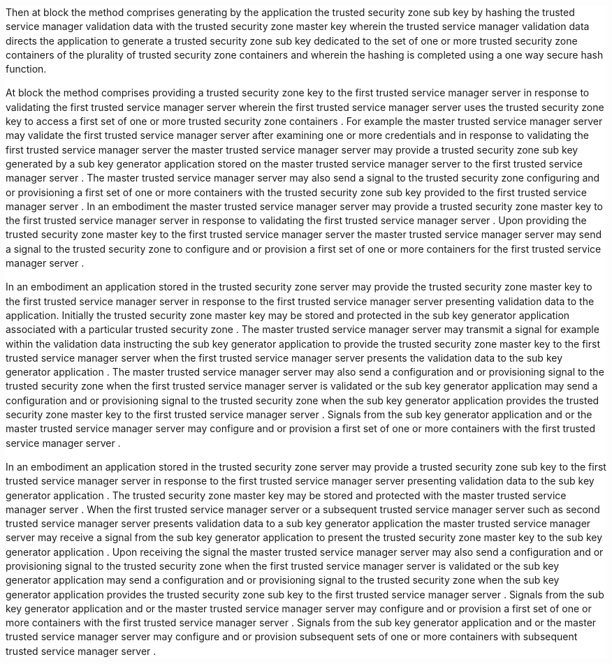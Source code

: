 Then at block the method comprises generating by the application the trusted security zone sub key by hashing the trusted service manager validation data with the trusted security zone master key wherein the trusted service manager validation data directs the application to generate a trusted security zone sub key dedicated to the set of one or more trusted security zone containers of the plurality of trusted security zone containers and wherein the hashing is completed using a one way secure hash function.

At block the method comprises providing a trusted security zone key to the first trusted service manager server in response to validating the first trusted service manager server wherein the first trusted service manager server uses the trusted security zone key to access a first set of one or more trusted security zone containers . For example the master trusted service manager server may validate the first trusted service manager server after examining one or more credentials and in response to validating the first trusted service manager server the master trusted service manager server may provide a trusted security zone sub key generated by a sub key generator application stored on the master trusted service manager server to the first trusted service manager server . The master trusted service manager server may also send a signal to the trusted security zone configuring and or provisioning a first set of one or more containers with the trusted security zone sub key provided to the first trusted service manager server . In an embodiment the master trusted service manager server may provide a trusted security zone master key to the first trusted service manager server in response to validating the first trusted service manager server . Upon providing the trusted security zone master key to the first trusted service manager server the master trusted service manager server may send a signal to the trusted security zone to configure and or provision a first set of one or more containers for the first trusted service manager server .

In an embodiment an application stored in the trusted security zone server may provide the trusted security zone master key to the first trusted service manager server in response to the first trusted service manager server presenting validation data to the application. Initially the trusted security zone master key may be stored and protected in the sub key generator application associated with a particular trusted security zone . The master trusted service manager server may transmit a signal for example within the validation data instructing the sub key generator application to provide the trusted security zone master key to the first trusted service manager server when the first trusted service manager server presents the validation data to the sub key generator application . The master trusted service manager server may also send a configuration and or provisioning signal to the trusted security zone when the first trusted service manager server is validated or the sub key generator application may send a configuration and or provisioning signal to the trusted security zone when the sub key generator application provides the trusted security zone master key to the first trusted service manager server . Signals from the sub key generator application and or the master trusted service manager server may configure and or provision a first set of one or more containers with the first trusted service manager server .

In an embodiment an application stored in the trusted security zone server may provide a trusted security zone sub key to the first trusted service manager server in response to the first trusted service manager server presenting validation data to the sub key generator application . The trusted security zone master key may be stored and protected with the master trusted service manager server . When the first trusted service manager server or a subsequent trusted service manager server such as second trusted service manager server presents validation data to a sub key generator application the master trusted service manager server may receive a signal from the sub key generator application to present the trusted security zone master key to the sub key generator application . Upon receiving the signal the master trusted service manager server may also send a configuration and or provisioning signal to the trusted security zone when the first trusted service manager server is validated or the sub key generator application may send a configuration and or provisioning signal to the trusted security zone when the sub key generator application provides the trusted security zone sub key to the first trusted service manager server . Signals from the sub key generator application and or the master trusted service manager server may configure and or provision a first set of one or more containers with the first trusted service manager server . Signals from the sub key generator application and or the master trusted service manager server may configure and or provision subsequent sets of one or more containers with subsequent trusted service manager server .
